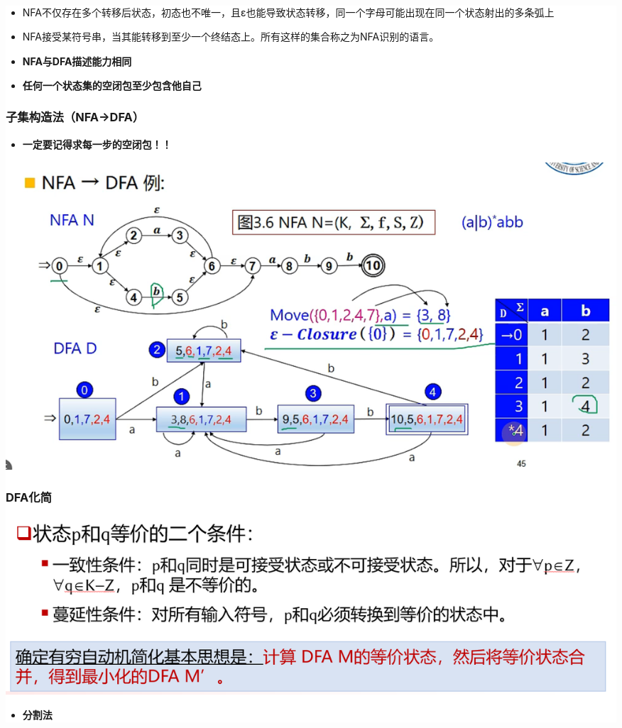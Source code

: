 * NFA不仅存在多个转移后状态，初态也不唯一，且ε也能导致状态转移，同一个字母可能出现在同一个状态射出的多条弧上

* NFA接受某符号串，当其能转移到至少一个终结态上。所有这样的集合称之为NFA识别的语言。
* **NFA与DFA描述能力相同**
* **任何一个状态集的空闭包至少包含他自己**

### 子集构造法（NFA->DFA）

* **一定要记得求每一步的空闭包！！**

![image-20230611102453247](笔记图片/image-20230611102453247.png)

### DFA化简

![image-20230611103321272](笔记图片/image-20230611103321272.png)

* **分割法**
